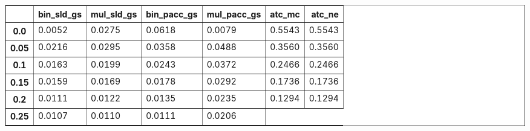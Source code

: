 <table border="1" class="dataframe">
  <thead>
    <tr style="text-align: right;">
      <th></th>
      <th>bin_sld_gs</th>
      <th>mul_sld_gs</th>
      <th>bin_pacc_gs</th>
      <th>mul_pacc_gs</th>
      <th>atc_mc</th>
      <th>atc_ne</th>
    </tr>
  </thead>
  <tbody>
    <tr>
      <th>0.0</th>
      <td>0.0052</td>
      <td>0.0275</td>
      <td>0.0618</td>
      <td>0.0079</td>
      <td>0.5543</td>
      <td>0.5543</td>
    </tr>
    <tr>
      <th>0.05</th>
      <td>0.0216</td>
      <td>0.0295</td>
      <td>0.0358</td>
      <td>0.0488</td>
      <td>0.3560</td>
      <td>0.3560</td>
    </tr>
    <tr>
      <th>0.1</th>
      <td>0.0163</td>
      <td>0.0199</td>
      <td>0.0243</td>
      <td>0.0372</td>
      <td>0.2466</td>
      <td>0.2466</td>
    </tr>
    <tr>
      <th>0.15</th>
      <td>0.0159</td>
      <td>0.0169</td>
      <td>0.0178</td>
      <td>0.0292</td>
      <td>0.1736</td>
      <td>0.1736</td>
    </tr>
    <tr>
      <th>0.2</th>
      <td>0.0111</td>
      <td>0.0122</td>
      <td>0.0135</td>
      <td>0.0235</td>
      <td>0.1294</td>
      <td>0.1294</td>
    </tr>
    <tr>
      <th>0.25</th>
      <td>0.0107</td>
      <td>0.0110</td>
      <td>0.0111</td>
      <td>0.0206</td>